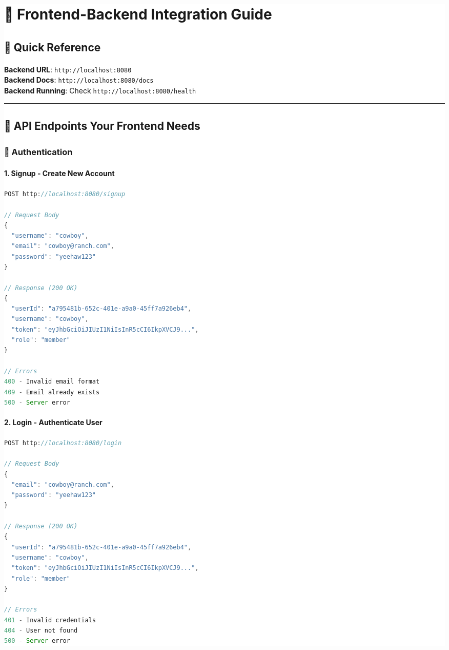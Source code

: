 # 🔗 Frontend-Backend Integration Guide

## 🎯 Quick Reference

**Backend URL**: `http://localhost:8080`  
**Backend Docs**: `http://localhost:8080/docs`  
**Backend Running**: Check `http://localhost:8080/health`

---

## 📡 API Endpoints Your Frontend Needs

### 🔐 Authentication

#### 1. **Signup** - Create New Account
```typescript
POST http://localhost:8080/signup

// Request Body
{
  "username": "cowboy",
  "email": "cowboy@ranch.com",
  "password": "yeehaw123"
}

// Response (200 OK)
{
  "userId": "a795481b-652c-401e-a9a0-45ff7a926eb4",
  "username": "cowboy",
  "token": "eyJhbGciOiJIUzI1NiIsInR5cCI6IkpXVCJ9...",
  "role": "member"
}

// Errors
400 - Invalid email format
409 - Email already exists
500 - Server error
```

#### 2. **Login** - Authenticate User
```typescript
POST http://localhost:8080/login

// Request Body
{
  "email": "cowboy@ranch.com",
  "password": "yeehaw123"
}

// Response (200 OK)
{
  "userId": "a795481b-652c-401e-a9a0-45ff7a926eb4",
  "username": "cowboy",
  "token": "eyJhbGciOiJIUzI1NiIsInR5cCI6IkpXVCJ9...",
  "role": "member"
}

// Errors
401 - Invalid credentials
404 - User not found
500 - Server error
```